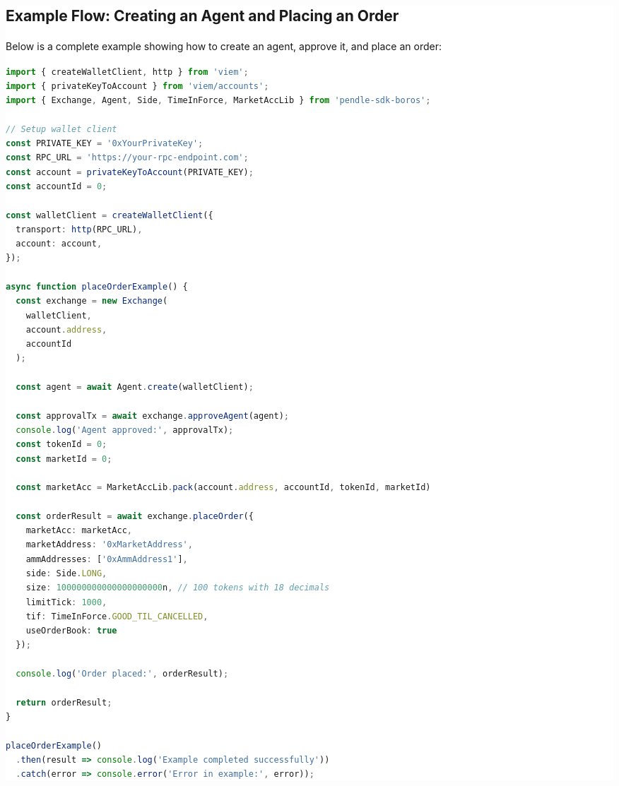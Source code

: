## Example Flow: Creating an Agent and Placing an Order

Below is a complete example showing how to create an agent, approve it, and place an order:

```typescript
import { createWalletClient, http } from 'viem';
import { privateKeyToAccount } from 'viem/accounts';
import { Exchange, Agent, Side, TimeInForce, MarketAccLib } from 'pendle-sdk-boros';

// Setup wallet client
const PRIVATE_KEY = '0xYourPrivateKey';
const RPC_URL = 'https://your-rpc-endpoint.com';
const account = privateKeyToAccount(PRIVATE_KEY);
const accountId = 0;

const walletClient = createWalletClient({
  transport: http(RPC_URL),
  account: account,
});

async function placeOrderExample() {
  const exchange = new Exchange(
    walletClient,
    account.address,
    accountId
  );
  
  const agent = await Agent.create(walletClient);
  
  const approvalTx = await exchange.approveAgent(agent);
  console.log('Agent approved:', approvalTx);
  const tokenId = 0;
  const marketId = 0;

  const marketAcc = MarketAccLib.pack(account.address, accountId, tokenId, marketId)
  
  const orderResult = await exchange.placeOrder({
    marketAcc: marketAcc,
    marketAddress: '0xMarketAddress',
    ammAddresses: ['0xAmmAddress1'],
    side: Side.LONG,
    size: 100000000000000000000n, // 100 tokens with 18 decimals
    limitTick: 1000,
    tif: TimeInForce.GOOD_TIL_CANCELLED,
    useOrderBook: true
  });
  
  console.log('Order placed:', orderResult);
  
  return orderResult;
}

placeOrderExample()
  .then(result => console.log('Example completed successfully'))
  .catch(error => console.error('Error in example:', error));
```
